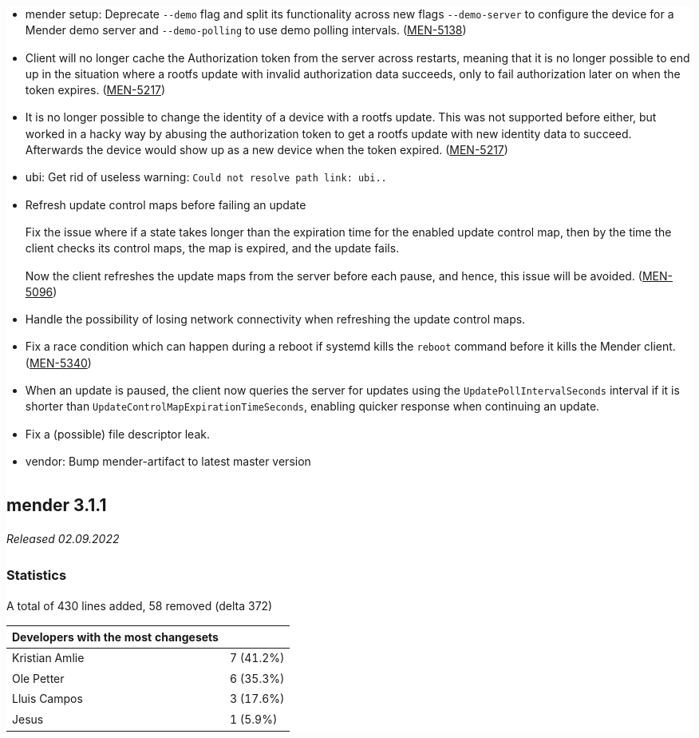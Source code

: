 * mender setup: Deprecate `--demo` flag and split its
  functionality across new flags `--demo-server` to configure the device
  for a Mender demo server and `--demo-polling` to use demo polling
  intervals. ([MEN-5138](https://northerntech.atlassian.net/browse/MEN-5138))
* Client will no longer cache the Authorization token from
  the server across restarts, meaning that it is no longer possible to
  end up in the situation where a rootfs update with invalid
  authorization data succeeds, only to fail authorization later on when
  the token expires.
  ([MEN-5217](https://northerntech.atlassian.net/browse/MEN-5217))
* It is no longer possible to change the identity of a device
  with a rootfs update. This was not supported before either, but worked
  in a hacky way by abusing the authorization token to get a rootfs
  update with new identity data to succeed. Afterwards the device would
  show up as a new device when the token expired.
  ([MEN-5217](https://northerntech.atlassian.net/browse/MEN-5217))
* ubi: Get rid of useless warning: `Could not resolve path link: ubi..`
* Refresh update control maps before failing an update

  Fix the issue where if a state takes longer than the expiration time
  for the enabled update control map, then by the time the client checks its
  control maps, the map is expired, and the update fails.

  Now the client refreshes the update maps from the server before each pause, and
  hence, this issue will be avoided.
  ([MEN-5096](https://northerntech.atlassian.net/browse/MEN-5096))
* Handle the possibility of losing network connectivity when refreshing
  the update control maps.
* Fix a race condition which can happen during a reboot if
  systemd kills the `reboot` command before it kills the Mender client.
  ([MEN-5340](https://northerntech.atlassian.net/browse/MEN-5340))
* When an update is paused, the client now queries the server
  for updates using the `UpdatePollIntervalSeconds` interval if it is
  shorter than `UpdateControlMapExpirationTimeSeconds`, enabling quicker
  response when continuing an update.
* Fix a (possible) file descriptor leak.
* vendor: Bump mender-artifact to latest master version


## mender 3.1.1

_Released 02.09.2022_

### Statistics

A total of 430 lines added, 58 removed (delta 372)

| Developers with the most changesets | |
|---|---|
| Kristian Amlie | 7 (41.2%) |
| Ole Petter | 6 (35.3%) |
| Lluis Campos | 3 (17.6%) |
| Jesus | 1 (5.9%) |
